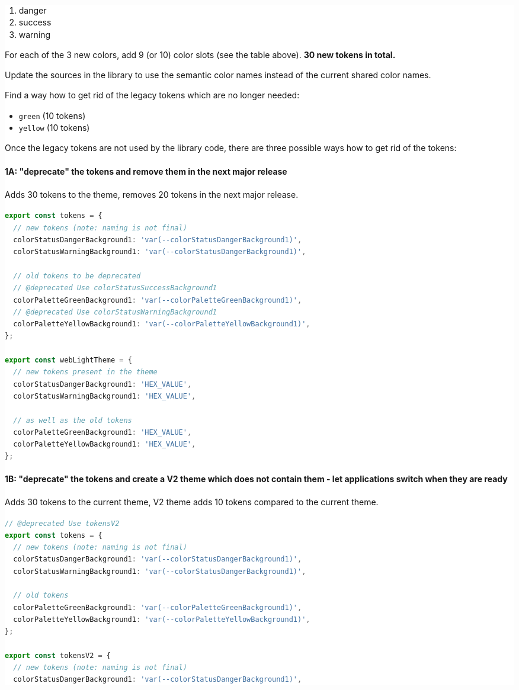 1. danger
2. success
3. warning

For each of the 3 new colors, add 9 (or 10) color slots (see the table above). **30 new tokens in total.**

Update the sources in the library to use the semantic color names instead of the current shared color names.

Find a way how to get rid of the legacy tokens which are no longer needed:

- `green` (10 tokens)
- `yellow` (10 tokens)

Once the legacy tokens are not used by the library code, there are three possible ways how to get rid of the tokens:

#### 1A: "deprecate" the tokens and remove them in the next major release

Adds 30 tokens to the theme, removes 20 tokens in the next major release.

```ts
export const tokens = {
  // new tokens (note: naming is not final)
  colorStatusDangerBackground1: 'var(--colorStatusDangerBackground1)',
  colorStatusWarningBackground1: 'var(--colorStatusDangerBackground1)',

  // old tokens to be deprecated
  // @deprecated Use colorStatusSuccessBackground1
  colorPaletteGreenBackground1: 'var(--colorPaletteGreenBackground1)',
  // @deprecated Use colorStatusWarningBackground1
  colorPaletteYellowBackground1: 'var(--colorPaletteYellowBackground1)',
};

export const webLightTheme = {
  // new tokens present in the theme
  colorStatusDangerBackground1: 'HEX_VALUE',
  colorStatusWarningBackground1: 'HEX_VALUE',

  // as well as the old tokens
  colorPaletteGreenBackground1: 'HEX_VALUE',
  colorPaletteYellowBackground1: 'HEX_VALUE',
};
```

#### 1B: "deprecate" the tokens and create a V2 theme which does not contain them - let applications switch when they are ready

Adds 30 tokens to the current theme, V2 theme adds 10 tokens compared to the current theme.

```ts
// @deprecated Use tokensV2
export const tokens = {
  // new tokens (note: naming is not final)
  colorStatusDangerBackground1: 'var(--colorStatusDangerBackground1)',
  colorStatusWarningBackground1: 'var(--colorStatusDangerBackground1)',

  // old tokens
  colorPaletteGreenBackground1: 'var(--colorPaletteGreenBackground1)',
  colorPaletteYellowBackground1: 'var(--colorPaletteYellowBackground1)',
};

export const tokensV2 = {
  // new tokens (note: naming is not final)
  colorStatusDangerBackground1: 'var(--colorStatusDangerBackground1)',
```